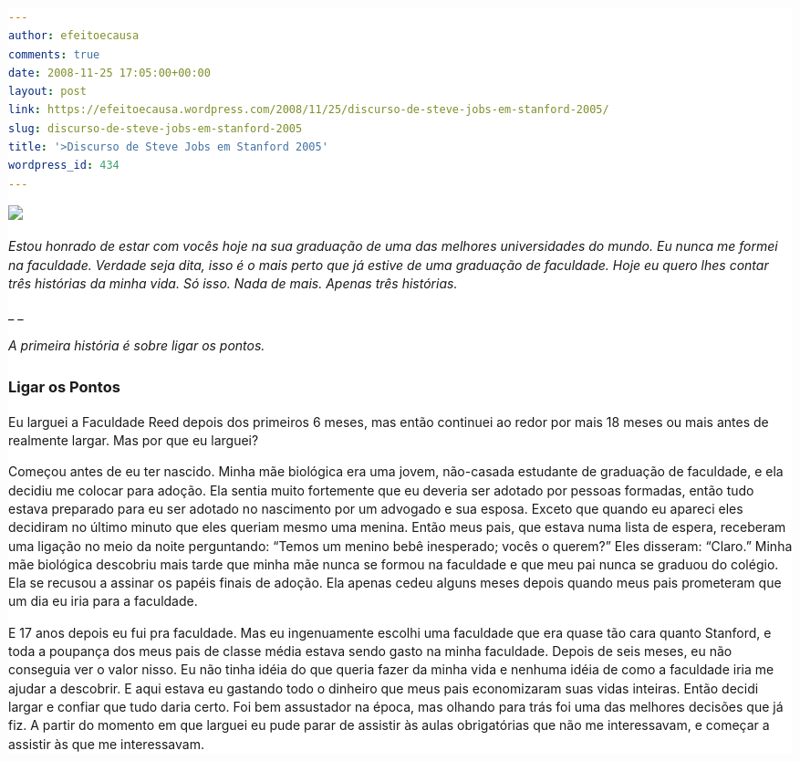 ```yaml
---
author: efeitoecausa
comments: true
date: 2008-11-25 17:05:00+00:00
layout: post
link: https://efeitoecausa.wordpress.com/2008/11/25/discurso-de-steve-jobs-em-stanford-2005/
slug: discurso-de-steve-jobs-em-stanford-2005
title: '>Discurso de Steve Jobs em Stanford 2005'
wordpress_id: 434
---
```


>

![](http://www.akitaonrails.com/files/grad_jobswalks.jpg)

  

_Estou honrado de estar com vocês hoje na sua graduação de uma das melhores universidades do mundo. Eu nunca me formei na faculdade. Verdade seja dita, isso é o mais perto que já estive de uma graduação de faculdade. Hoje eu quero lhes contar três histórias da minha vida. Só isso. Nada de mais. Apenas três histórias._

  _ _

_A primeira história é sobre ligar os pontos._

          

### Ligar os Pontos

   

Eu larguei a Faculdade Reed depois dos primeiros 6 meses, mas então continuei ao redor por mais 18 meses ou mais antes de realmente largar. Mas por que eu larguei?

   

Começou antes de eu ter nascido. Minha mãe biológica era uma jovem, não-casada estudante de graduação de faculdade, e ela decidiu me colocar para adoção. Ela sentia muito fortemente que eu deveria ser adotado por pessoas formadas, então tudo estava preparado para eu ser adotado no nascimento por um advogado e sua esposa. Exceto que quando eu apareci eles decidiram no último minuto que eles queriam mesmo uma menina. Então meus pais, que estava numa lista de espera, receberam uma ligação no meio da noite perguntando: “Temos um menino bebê inesperado; vocês o querem?” Eles disseram: “Claro.” Minha mãe biológica descobriu mais tarde que minha mãe nunca se formou na faculdade e que meu pai nunca se graduou do colégio. Ela se recusou a assinar os papéis finais de adoção. Ela apenas cedeu alguns meses depois quando meus pais prometeram que um dia eu iria para a faculdade.

   

E 17 anos depois eu fui pra faculdade. Mas eu ingenuamente escolhi uma faculdade que era quase tão cara quanto Stanford, e toda a poupança dos meus pais de classe média estava sendo gasto na minha faculdade. Depois de seis meses, eu não conseguia ver o valor nisso. Eu não tinha idéia do que queria fazer da minha vida e nenhuma idéia de como a faculdade iria me ajudar a descobrir. E aqui estava eu gastando todo o dinheiro que meus pais economizaram suas vidas inteiras. Então decidi largar e confiar que tudo daria certo. Foi bem assustador na época, mas olhando para trás foi uma das melhores decisões que já fiz. A partir do momento em que larguei eu pude parar de assistir às aulas obrigatórias que não me interessavam, e começar a assistir às que me interessavam.
